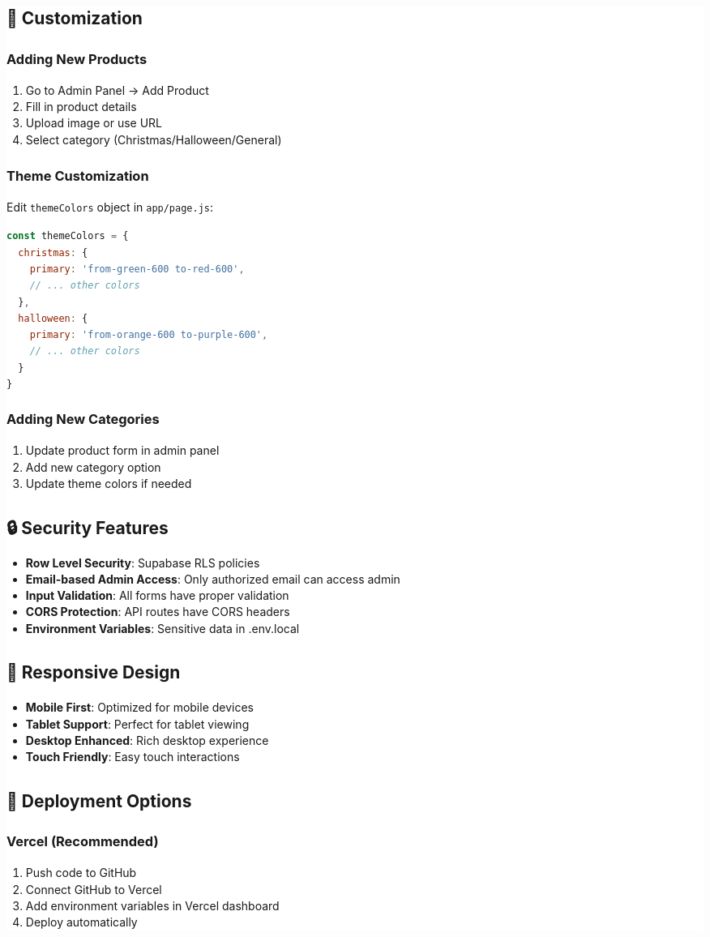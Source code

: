 ## 🎨 Customization

### Adding New Products
1. Go to Admin Panel → Add Product
2. Fill in product details
3. Upload image or use URL
4. Select category (Christmas/Halloween/General)

### Theme Customization
Edit `themeColors` object in `app/page.js`:
```javascript
const themeColors = {
  christmas: {
    primary: 'from-green-600 to-red-600',
    // ... other colors
  },
  halloween: {
    primary: 'from-orange-600 to-purple-600',
    // ... other colors
  }
}
```

### Adding New Categories
1. Update product form in admin panel
2. Add new category option
3. Update theme colors if needed

## 🔒 Security Features

- **Row Level Security**: Supabase RLS policies
- **Email-based Admin Access**: Only authorized email can access admin
- **Input Validation**: All forms have proper validation
- **CORS Protection**: API routes have CORS headers
- **Environment Variables**: Sensitive data in .env.local

## 📱 Responsive Design

- **Mobile First**: Optimized for mobile devices
- **Tablet Support**: Perfect for tablet viewing
- **Desktop Enhanced**: Rich desktop experience
- **Touch Friendly**: Easy touch interactions

## 🚀 Deployment Options

### Vercel (Recommended)
1. Push code to GitHub
2. Connect GitHub to Vercel
3. Add environment variables in Vercel dashboard
4. Deploy automatically
